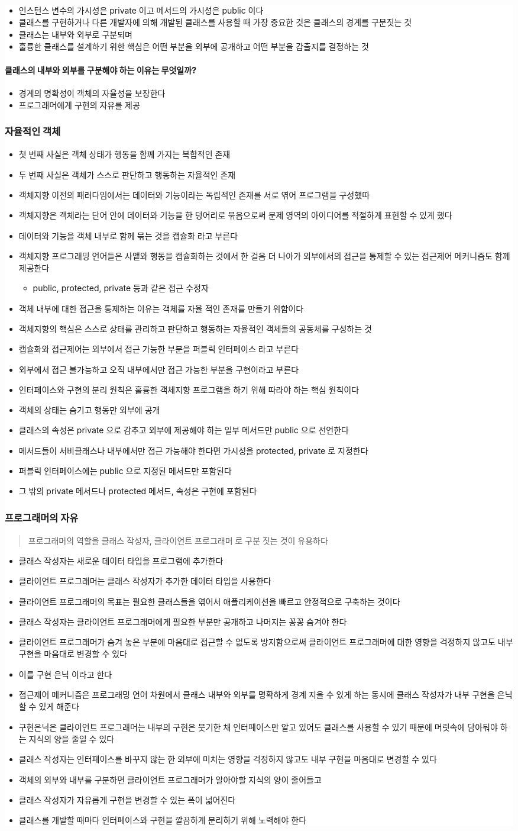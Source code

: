 - 인스턴스 변수의 가시성은 private 이고 메서드의 가시성은 public 이다
- 클래스를 구현하거나 다른 개발자에 의해 개발된 클래스를 사용할 때 가장 중요한 것은 클래스의 경계를 구분짓는 것
- 클래스는 내부와 외부로 구분되며 
- 훌륭한 클래스를 설계하기 위한 핵심은 어떤 부분을 외부에 공개하고 어떤 부분을 감출지를 결정하는 것

#### 클래스의 내부와 외부를 구분해야 하는 이유는 무엇일까?

- 경계의 명확성이 객체의 자율성을 보장한다
- 프로그래머에게 구현의 자유를 제공

### 자율적인 객체

- 첫 번째 사실은 객체 상태가 행동을 함께 가지는 복합적인 존재
- 두 번째 사실은 객체가 스스로 판단하고 행동하는 자율적인 존재


- 객체지향 이전의 패러다임에서는 데이터와 기능이라는 독립적인 존재를 서로 엮어 프로그램을 구성했따
- 객체지향은 객체라는 단어 안에 데이터와 기능을 한 덩어리로 묶음으로써 문제 영역의 아이디어를 적절하게 표현할 수 있게 했다
- 데이터와 기능을 객체 내부로 함께 묶는 것을 캡슐화 라고 부른다
- 객체지향 프로그래밍 언어들은 사앹와 행동을 캡슐화하는 것에서 한 걸음 더 나아가 외부에서의 접근을 통제할 수 있는 접근제어 메커니즘도 함께 제공한다
  - public, protected, private 등과 같은 접근 수정자


- 객체 내부에 대한 접근을 통제하는 이유는 객체를 자율 적인 존재를 만들기 위함이다
- 객체지향의 핵심은 스스로 상태를 관리하고 판단하고 행동하는 자율적인 객체들의 공동체를 구성하는 것


- 캡슐화와 접근제어는 외부에서 접근 가능한 부분을 퍼블릭 인터페이스 라고 부른다
- 외부에서 접근 불가능하고 오직 내부에서만 접근 가능한 부분을 구현이라고 부른다
- 인터페이스와 구현의 분리 원칙은 훌륭한 객체지향 프로그램을 하기 위해 따라야 하는 핵심 원칙이다


- 객체의 상태는 숨기고 행동만 외부에 공개
- 클래스의 속성은 private 으로 감추고 외부에 제공해야 하는 일부 메서드만 public 으로 선언한다
- 메서드들이 서비클래스나 내부에서만 접근 가능해야 한다면 가시성을 protected, private 로 지정한다
- 퍼블릭 인터페이스에는 public 으로 지정된 메서드만 포함된다
- 그 밖의 private 메서드나 protected 메서드, 속성은 구현에 포함된다


### 프로그래머의 자유

> 프로그래머의 역할을 클래스 작성자, 클라이언트 프로그래머 로 구분 짓는 것이 유용하다

- 클래스 작성자는 새로운 데이터 타입을 프로그램에 추가한다
- 클라이언트 프로그래머는 클래스 작성자가 추가한 데이터 타입을 사용한다
- 클라이언트 프로그래머의 목표는 필요한 클래스들을 엮어서 애플리케이션을 빠르고 안정적으로 구축하는 것이다
- 클래스 작성자는 클라이언트 프로그래머에게 필요한 부분만 공개하고 나머지는 꽁꽁 숨겨야 한다
- 클라이언트 프로그래머가 숨겨 놓은 부분에 마음대로 접근할 수 없도록 방지함으로써 클라이언트 프로그래머에 대한 영향을 걱정하지 않고도 내부 구현을 마음대로 변경할 수 있다
- 이를 구현 은닉 이라고 한다


- 접근제어 메커니즘은 프로그래밍 언어 차원에서 클래스 내부와 외부를 명확하게 경계 지을 수 있게 하는 동시에 클래스 작성자가 내부 구현을 은닉할 수 있게 해준다
- 구현은닉은 클라이언트 프로그래머는 내부의 구현은 뭇기한 채 인터페이스만 알고 있어도 클래스를 사용할 수 있기 때문에 머릿속에 담아둬야 하는 지식의 양을 줄일 수 있다
- 클래스 작성자는 인터페이스를 바꾸지 않는 한 외부에 미치는 영향을 걱정하지 않고도 내부 구현을 마음대로 변경할 수 있다


- 객체의 외부와 내부를 구분하면 클라이언트 프로그래머가 알아야할 지식의 양이 줄어들고
- 클래스 작성자가 자유롭게 구현을 변경할 수 있는 폭이 넓어진다
- 클래스를 개발할 때마다 인터페이스와 구현을 깔끔하게 분리하기 위해 노력해야 한다
